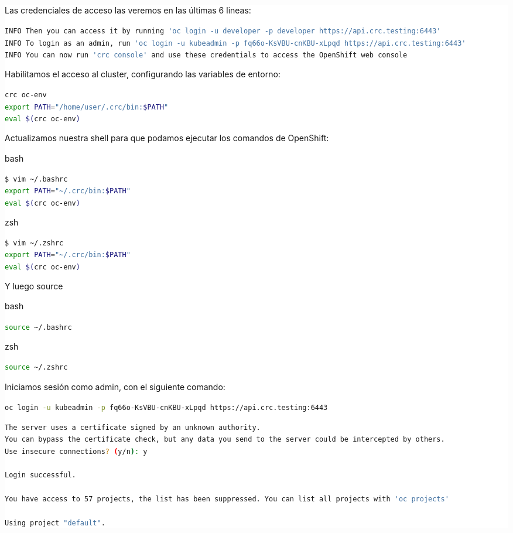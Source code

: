Las credenciales de acceso las veremos en las últimas 6 lineas:

```bash
INFO Then you can access it by running 'oc login -u developer -p developer https://api.crc.testing:6443'
INFO To login as an admin, run 'oc login -u kubeadmin -p fq66o-KsVBU-cnKBU-xLpqd https://api.crc.testing:6443'
INFO You can now run 'crc console' and use these credentials to access the OpenShift web console
```

Habilitamos el acceso al cluster, configurando las variables de entorno:

```bash
crc oc-env
export PATH="/home/user/.crc/bin:$PATH"
eval $(crc oc-env)
```

Actualizamos nuestra shell para que podamos ejecutar los comandos de OpenShift:

bash

```bash
$ vim ~/.bashrc
export PATH="~/.crc/bin:$PATH"
eval $(crc oc-env)
```

zsh

```bash
$ vim ~/.zshrc
export PATH="~/.crc/bin:$PATH"
eval $(crc oc-env)
```

Y luego source

bash

```bash
source ~/.bashrc
```

zsh

```bash
source ~/.zshrc
```

Iniciamos sesión como admin, con el siguiente comando:

```bash
oc login -u kubeadmin -p fq66o-KsVBU-cnKBU-xLpqd https://api.crc.testing:6443
```

```bash
The server uses a certificate signed by an unknown authority.
You can bypass the certificate check, but any data you send to the server could be intercepted by others.
Use insecure connections? (y/n): y

Login successful.

You have access to 57 projects, the list has been suppressed. You can list all projects with 'oc projects'

Using project "default".
```
